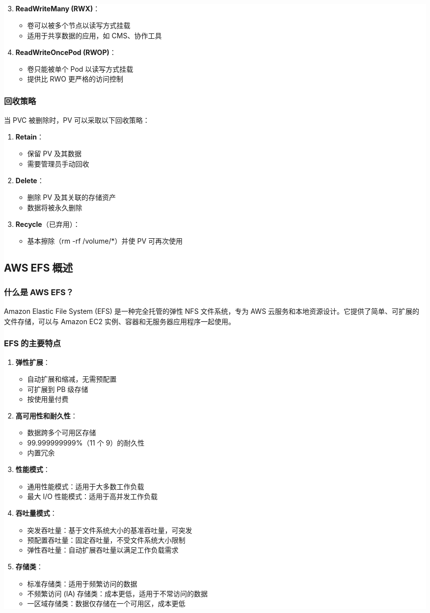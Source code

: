 3. **ReadWriteMany (RWX)**：
   - 卷可以被多个节点以读写方式挂载
   - 适用于共享数据的应用，如 CMS、协作工具

4. **ReadWriteOncePod (RWOP)**：
   - 卷只能被单个 Pod 以读写方式挂载
   - 提供比 RWO 更严格的访问控制

### 回收策略

当 PVC 被删除时，PV 可以采取以下回收策略：

1. **Retain**：
   - 保留 PV 及其数据
   - 需要管理员手动回收

2. **Delete**：
   - 删除 PV 及其关联的存储资产
   - 数据将被永久删除

3. **Recycle**（已弃用）：
   - 基本擦除（rm -rf /volume/*）并使 PV 可再次使用

## AWS EFS 概述

### 什么是 AWS EFS？

Amazon Elastic File System (EFS) 是一种完全托管的弹性 NFS 文件系统，专为 AWS 云服务和本地资源设计。它提供了简单、可扩展的文件存储，可以与 Amazon EC2 实例、容器和无服务器应用程序一起使用。

### EFS 的主要特点

1. **弹性扩展**：
   - 自动扩展和缩减，无需预配置
   - 可扩展到 PB 级存储
   - 按使用量付费

2. **高可用性和耐久性**：
   - 数据跨多个可用区存储
   - 99.999999999%（11 个 9）的耐久性
   - 内置冗余

3. **性能模式**：
   - 通用性能模式：适用于大多数工作负载
   - 最大 I/O 性能模式：适用于高并发工作负载

4. **吞吐量模式**：
   - 突发吞吐量：基于文件系统大小的基准吞吐量，可突发
   - 预配置吞吐量：固定吞吐量，不受文件系统大小限制
   - 弹性吞吐量：自动扩展吞吐量以满足工作负载需求

5. **存储类**：
   - 标准存储类：适用于频繁访问的数据
   - 不频繁访问 (IA) 存储类：成本更低，适用于不常访问的数据
   - 一区域存储类：数据仅存储在一个可用区，成本更低
